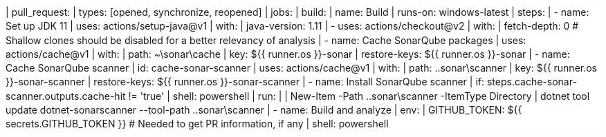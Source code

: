 |   pull_request:
|     types: [opened, synchronize, reopened]
| jobs:
|   build:
|     name: Build
|     runs-on: windows-latest
|     steps:
|       - name: Set up JDK 11
|         uses: actions/setup-java@v1
|         with:
|           java-version: 1.11
|       - uses: actions/checkout@v2
|         with:
|           fetch-depth: 0  # Shallow clones should be disabled for a better relevancy of analysis
|       - name: Cache SonarQube packages
|         uses: actions/cache@v1
|         with:
|           path: ~\sonar\cache
|           key: ${{ runner.os }}-sonar
|           restore-keys: ${{ runner.os }}-sonar
|       - name: Cache SonarQube scanner
|         id: cache-sonar-scanner
|         uses: actions/cache@v1
|         with:
|           path: .\.sonar\scanner
|           key: ${{ runner.os }}-sonar-scanner
|           restore-keys: ${{ runner.os }}-sonar-scanner
|       - name: Install SonarQube scanner
|         if: steps.cache-sonar-scanner.outputs.cache-hit != 'true'
|         shell: powershell
|         run: |
|           New-Item -Path .\.sonar\scanner -ItemType Directory
|           dotnet tool update dotnet-sonarscanner --tool-path .\.sonar\scanner
|       - name: Build and analyze
|         env:
|           GITHUB_TOKEN: ${{ secrets.GITHUB_TOKEN }}  # Needed to get PR information, if any
|         shell: powershell